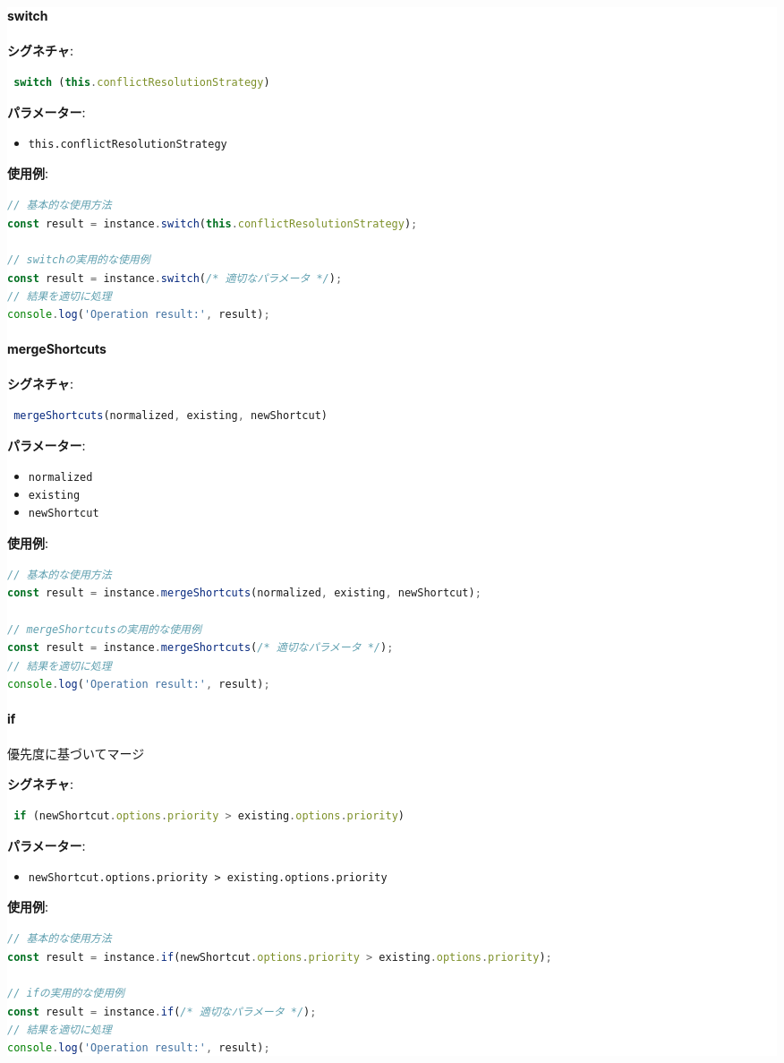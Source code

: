 #### switch

**シグネチャ**:
```javascript
 switch (this.conflictResolutionStrategy)
```

**パラメーター**:
- `this.conflictResolutionStrategy`

**使用例**:
```javascript
// 基本的な使用方法
const result = instance.switch(this.conflictResolutionStrategy);

// switchの実用的な使用例
const result = instance.switch(/* 適切なパラメータ */);
// 結果を適切に処理
console.log('Operation result:', result);
```

#### mergeShortcuts

**シグネチャ**:
```javascript
 mergeShortcuts(normalized, existing, newShortcut)
```

**パラメーター**:
- `normalized`
- `existing`
- `newShortcut`

**使用例**:
```javascript
// 基本的な使用方法
const result = instance.mergeShortcuts(normalized, existing, newShortcut);

// mergeShortcutsの実用的な使用例
const result = instance.mergeShortcuts(/* 適切なパラメータ */);
// 結果を適切に処理
console.log('Operation result:', result);
```

#### if

優先度に基づいてマージ

**シグネチャ**:
```javascript
 if (newShortcut.options.priority > existing.options.priority)
```

**パラメーター**:
- `newShortcut.options.priority > existing.options.priority`

**使用例**:
```javascript
// 基本的な使用方法
const result = instance.if(newShortcut.options.priority > existing.options.priority);

// ifの実用的な使用例
const result = instance.if(/* 適切なパラメータ */);
// 結果を適切に処理
console.log('Operation result:', result);
```

